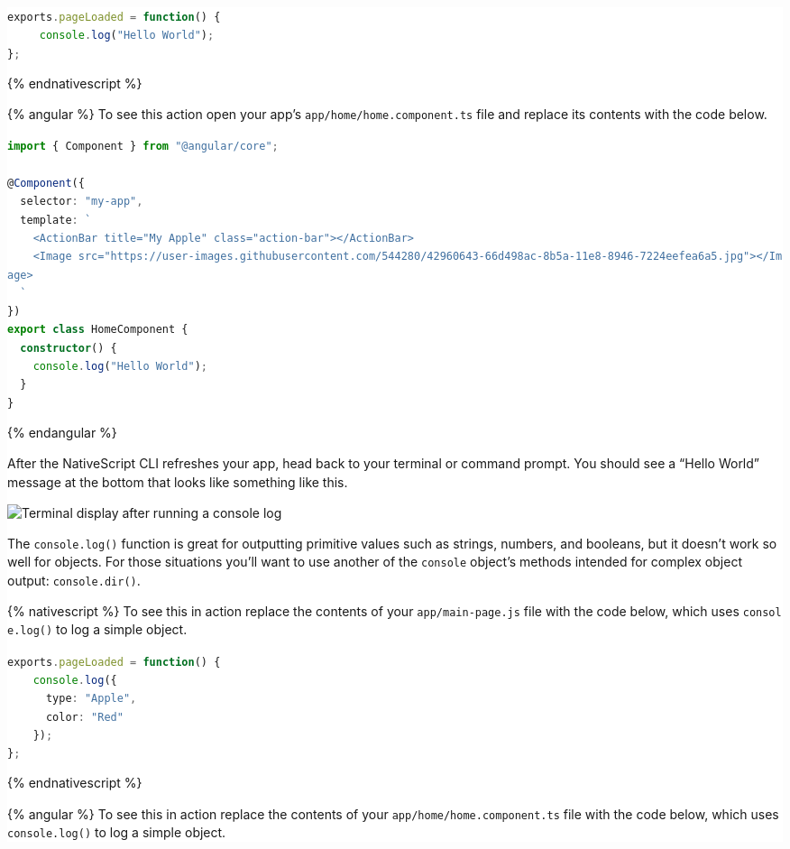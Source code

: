 ``` JavaScript
exports.pageLoaded = function() {
     console.log("Hello World");
};
```
{% endnativescript %}

{% angular %}
To see this action open your app’s `app/home/home.component.ts` file and replace its contents with the code below.

``` TypeScript
import { Component } from "@angular/core";

@Component({
  selector: "my-app",
  template: `
    <ActionBar title="My Apple" class="action-bar"></ActionBar>
    <Image src="https://user-images.githubusercontent.com/544280/42960643-66d498ac-8b5a-11e8-8946-7224eefea6a5.jpg"></Image>
  `
})
export class HomeComponent {
  constructor() {
    console.log("Hello World");
  }
}
```
{% endangular %}

After the NativeScript CLI refreshes your app, head back to your terminal or command prompt. You should see a “Hello World” message at the bottom that looks like something like this.

<img src="/img/start/cli-basics/terminal-2.png" alt="Terminal display after running a console log" class="plain">

The `console.log()` function is great for outputting primitive values such as strings, numbers, and booleans, but it doesn’t work so well for objects. For those situations you’ll want to use another of the `console` object’s methods intended for complex object output: `console.dir()`.

{% nativescript %}
To see this in action replace the contents of your `app/main-page.js` file with the code below, which uses `console.log()` to log a simple object.

``` TypeScript
exports.pageLoaded = function() {
    console.log({
      type: "Apple",
      color: "Red"
    });
};
```
{% endnativescript %}

{% angular %}
To see this in action replace the contents of your `app/home/home.component.ts` file with the code below, which uses `console.log()` to log a simple object.
